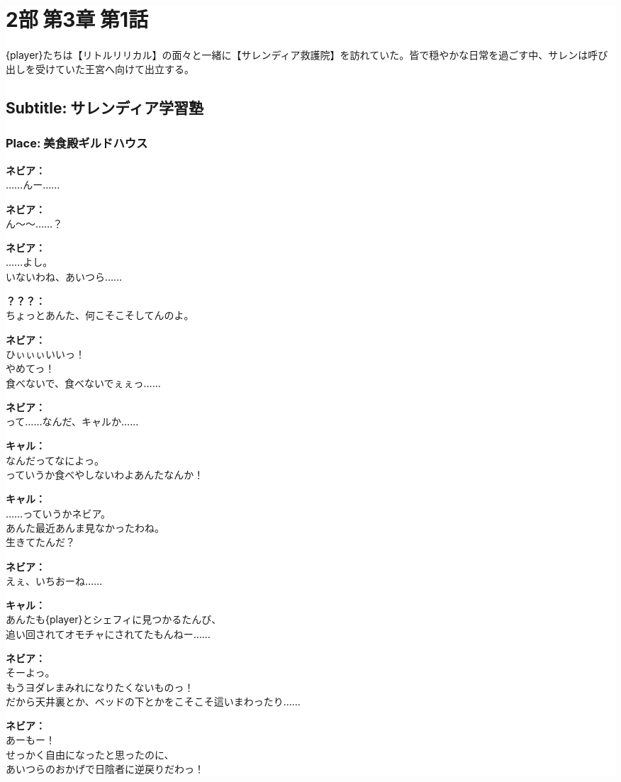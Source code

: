 # 2部 第3章 第1話
{player}たちは【リトルリリカル】の面々と一緒に【サレンディア救護院】を訪れていた。皆で穏やかな日常を過ごす中、サレンは呼び出しを受けていた王宮へ向けて出立する。
  
## Subtitle: サレンディア学習塾
  
### Place: 美食殿ギルドハウス
  
**ネビア：**  
……んー……  
  
**ネビア：**  
ん～～……？  
  
**ネビア：**  
……よし。  
いないわね、あいつら……  
  
**？？？：**  
ちょっとあんた、何こそこそしてんのよ。  
  
**ネビア：**  
ひぃぃぃいいっ！  
やめてっ！  
食べないで、食べないでぇぇっ……  
  
**ネビア：**  
って……なんだ、キャルか……  
  
**キャル：**  
なんだってなによっ。  
っていうか食べやしないわよあんたなんか！  
  
**キャル：**  
……っていうかネビア。  
あんた最近あんま見なかったわね。  
生きてたんだ？  
  
**ネビア：**  
えぇ、いちおーね……  
  
**キャル：**  
あんたも{player}とシェフィに見つかるたんび、  
追い回されてオモチャにされてたもんねー……  
  
**ネビア：**  
そーよっ。  
もうヨダレまみれになりたくないものっ！  
だから天井裏とか、ベッドの下とかをこそこそ這いまわったり……  
  
**ネビア：**  
あーもー！  
せっかく自由になったと思ったのに、  
あいつらのおかげで日陰者に逆戻りだわっ！  
  